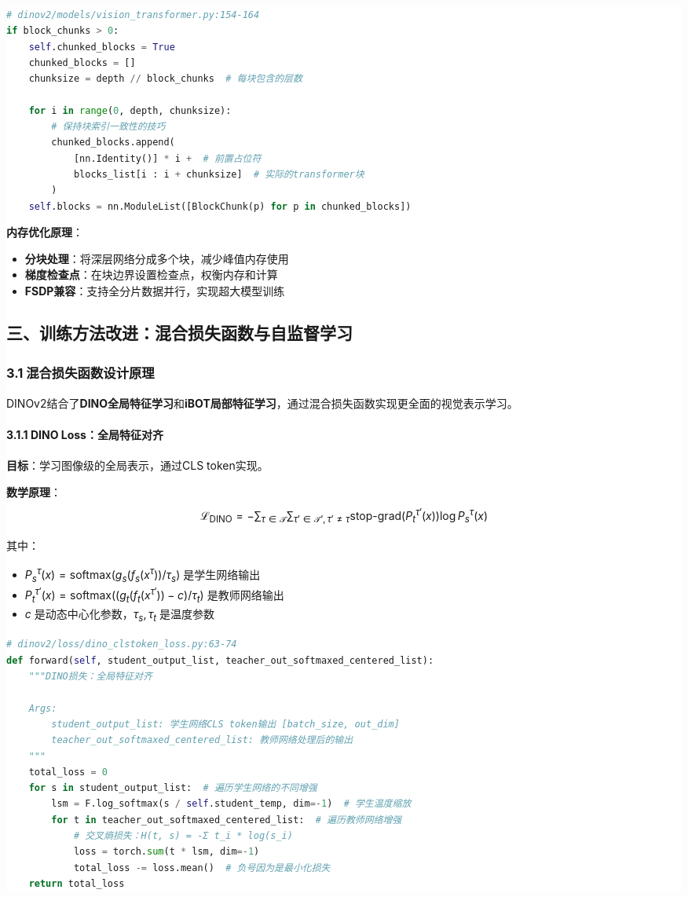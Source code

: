 ```python
# dinov2/models/vision_transformer.py:154-164
if block_chunks > 0:
    self.chunked_blocks = True
    chunked_blocks = []
    chunksize = depth // block_chunks  # 每块包含的层数
    
    for i in range(0, depth, chunksize):
        # 保持块索引一致性的技巧
        chunked_blocks.append(
            [nn.Identity()] * i +  # 前置占位符
            blocks_list[i : i + chunksize]  # 实际的transformer块
        )
    self.blocks = nn.ModuleList([BlockChunk(p) for p in chunked_blocks])
```

**内存优化原理**：
- **分块处理**：将深层网络分成多个块，减少峰值内存使用
- **梯度检查点**：在块边界设置检查点，权衡内存和计算
- **FSDP兼容**：支持全分片数据并行，实现超大模型训练

## 三、训练方法改进：混合损失函数与自监督学习

### 3.1 混合损失函数设计原理

DINOv2结合了**DINO全局特征学习**和**iBOT局部特征学习**，通过混合损失函数实现更全面的视觉表示学习。

#### 3.1.1 DINO Loss：全局特征对齐

**目标**：学习图像级的全局表示，通过CLS token实现。

**数学原理**：
$$\mathcal{L}_{\text{DINO}} = -\sum_{\tau \in \mathcal{T}} \sum_{\tau' \in \mathcal{T}', \tau' \neq \tau} \text{stop-grad}(P_t^{\tau'}(x)) \log P_s^{\tau}(x)$$

其中：
- $P_s^{\tau}(x) = \text{softmax}(g_s(f_s(x^{\tau}))/\tau_s)$ 是学生网络输出
- $P_t^{\tau'}(x) = \text{softmax}((g_t(f_t(x^{\tau'})) - c)/\tau_t)$ 是教师网络输出
- $c$ 是动态中心化参数，$\tau_s, \tau_t$ 是温度参数

```python
# dinov2/loss/dino_clstoken_loss.py:63-74
def forward(self, student_output_list, teacher_out_softmaxed_centered_list):
    """DINO损失：全局特征对齐
    
    Args:
        student_output_list: 学生网络CLS token输出 [batch_size, out_dim]
        teacher_out_softmaxed_centered_list: 教师网络处理后的输出
    """
    total_loss = 0
    for s in student_output_list:  # 遍历学生网络的不同增强
        lsm = F.log_softmax(s / self.student_temp, dim=-1)  # 学生温度缩放
        for t in teacher_out_softmaxed_centered_list:  # 遍历教师网络增强
            # 交叉熵损失：H(t, s) = -Σ t_i * log(s_i)
            loss = torch.sum(t * lsm, dim=-1)
            total_loss -= loss.mean()  # 负号因为是最小化损失
    return total_loss
```
